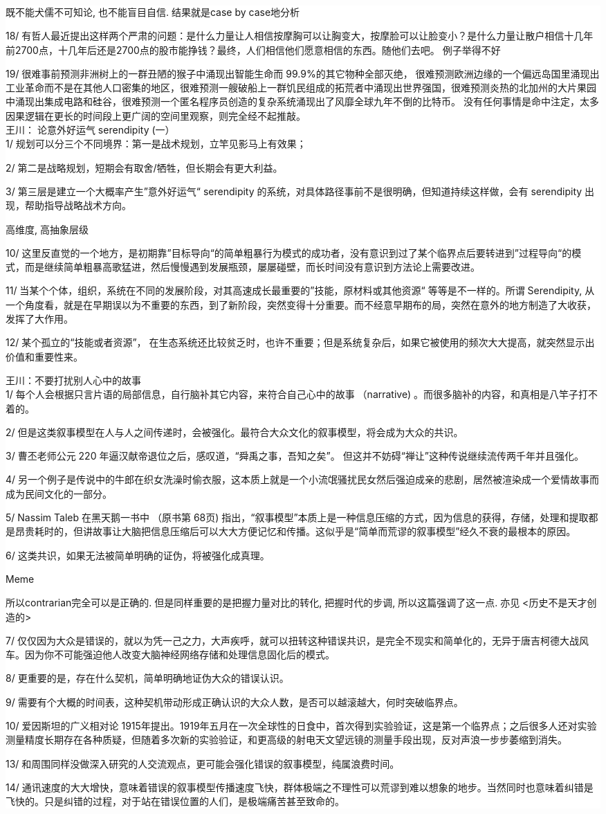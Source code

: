 
既不能犬儒不可知论, 也不能盲目自信. 结果就是case by case地分析


18/ 有哲人最近提出这样两个严肃的问题：是什么力量让人相信按摩胸可以让胸变大，按摩脸可以让脸变小？是什么力量让散户相信十几年前2700点，十几年后还是2700点的股市能挣钱？最终，人们相信他们愿意相信的东西。随他们去吧。    	例子举得不好

19/ 很难事前预测非洲树上的一群丑陋的猴子中涌现出智能生命而 99.9%的其它物种全部灭绝， 很难预测欧洲边缘的一个偏远岛国里涌现出工业革命而不是在其他人口密集的地区，很难预测一艘破船上一群饥民组成的拓荒者中涌现出世界强国，很难预测炎热的北加州的大片果园中涌现出集成电路和硅谷，很难预测一个匿名程序员创造的复杂系统涌现出了风靡全球九年不倒的比特币。 没有任何事情是命中注定，太多因果逻辑在更长的时间段上更广阔的空间里观察，则完全经不起推敲。 	
王川： 论意外好运气 serendipity (一）	
1/ 规划可以分三个不同境界：第一是战术规划，立竿见影马上有效果；


2/ 第二是战略规划，短期会有取舍/牺牲，但长期会有更大利益。

3/ 第三层是建立一个大概率产生”意外好运气“ serendipity 的系统，对具体路径事前不是很明确，但知道持续这样做，会有 serendipity 出现，帮助指导战略战术方向。

高维度, 高抽象层级

10/ 这里反直觉的一个地方，是初期靠”目标导向“的简单粗暴行为模式的成功者，没有意识到过了某个临界点后要转进到”过程导向“的模式，而是继续简单粗暴高歌猛进，然后慢慢遇到发展瓶颈，屡屡碰壁，而长时间没有意识到方法论上需要改进。             

11/ 当某个个体，组织，系统在不同的发展阶段，对其高速成长最重要的”技能，原材料或其他资源“ 等等是不一样的。所谓 Serendipity, 从一个角度看，就是在早期误以为不重要的东西，到了新阶段，突然变得十分重要。而不经意早期布的局，突然在意外的地方制造了大收获，发挥了大作用。    

12/ 某个孤立的“技能或者资源”， 在生态系统还比较贫乏时，也许不重要；但是系统复杂后，如果它被使用的频次大大提高，就突然显示出价值和重要性来。


王川：不要打扰别人心中的故事	
1/ 每个人会根据只言片语的局部信息，自行脑补其它内容，来符合自己心中的故事 （narrative) 。而很多脑补的内容，和真相是八竿子打不着的。

2/ 但是这类叙事模型在人与人之间传递时，会被强化。最符合大众文化的叙事模型，将会成为大众的共识。

3/ 曹丕老师公元 220 年逼汉献帝退位之后，感叹道，“舜禹之事，吾知之矣”。 但这并不妨碍“禅让”这种传说继续流传两千年并且强化。

4/ 另一个例子是传说中的牛郎在织女洗澡时偷衣服，这本质上就是一个小流氓骚扰民女然后强迫成亲的悲剧，居然被渲染成一个爱情故事而成为民间文化的一部分。

5/ Nassim Taleb 在黑天鹅一书中 （原书第 68页) 指出，“叙事模型”本质上是一种信息压缩的方式，因为信息的获得，存储，处理和提取都是昂贵耗时的，但讲故事让大脑把信息压缩后可以大大方便记忆和传播。这似乎是“简单而荒谬的叙事模型”经久不衰的最根本的原因。

6/ 这类共识，如果无法被简单明确的证伪，将被强化成真理。

Meme

所以contrarian完全可以是正确的. 但是同样重要的是把握力量对比的转化, 把握时代的步调, 所以这篇强调了这一点. 亦见 <历史不是天才创造的>




7/ 仅仅因为大众是错误的，就以为凭一己之力，大声疾呼，就可以扭转这种错误共识，是完全不现实和简单化的，无异于唐吉柯德大战风车。因为你不可能强迫他人改变大脑神经网络存储和处理信息固化后的模式。

8/ 更重要的是，存在什么契机，简单明确地证伪大众的错误认识。

9/ 需要有个大概的时间表，这种契机带动形成正确认识的大众人数，是否可以越滚越大，何时突破临界点。

10/ 爱因斯坦的广义相对论 1915年提出。1919年五月在一次全球性的日食中，首次得到实验验证，这是第一个临界点；之后很多人还对实验测量精度长期存在各种质疑，但随着多次新的实验验证，和更高级的射电天文望远镜的测量手段出现，反对声浪一步步萎缩到消失。



13/ 和周围同样没做深入研究的人交流观点，更可能会强化错误的叙事模型，纯属浪费时间。

14/ 通讯速度的大大增快，意味着错误的叙事模型传播速度飞快，群体极端之不理性可以荒谬到难以想象的地步。当然同时也意味着纠错是飞快的。只是纠错的过程，对于站在错误位置的人们，是极端痛苦甚至致命的。
